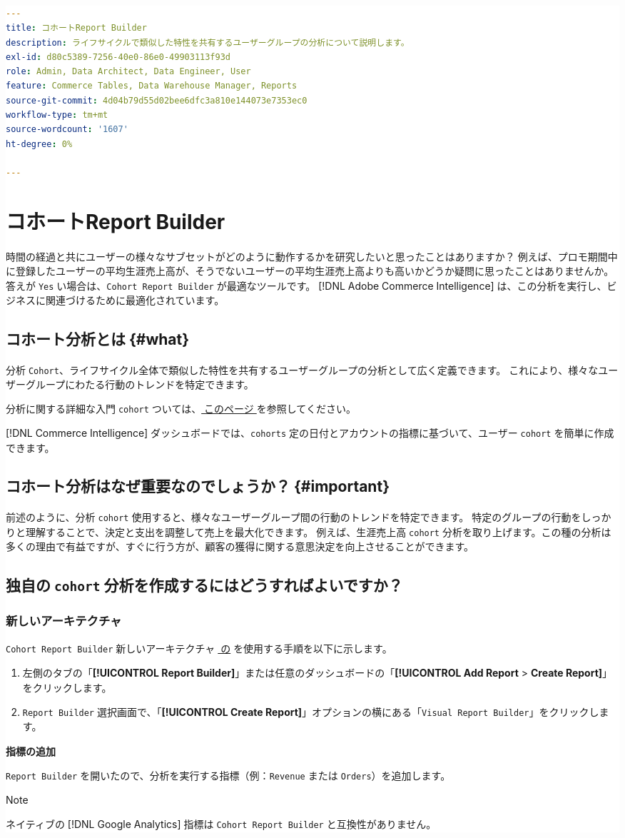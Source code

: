 ```yaml
---
title: コホートReport Builder
description: ライフサイクルで類似した特性を共有するユーザーグループの分析について説明します。
exl-id: d80c5389-7256-40e0-86e0-49903113f93d
role: Admin, Data Architect, Data Engineer, User
feature: Commerce Tables, Data Warehouse Manager, Reports
source-git-commit: 4d04b79d55d02bee6dfc3a810e144073e7353ec0
workflow-type: tm+mt
source-wordcount: '1607'
ht-degree: 0%

---
```


# コホートReport Builder

時間の経過と共にユーザーの様々なサブセットがどのように動作するかを研究したいと思ったことはありますか？ 例えば、プロモ期間中に登録したユーザーの平均生涯売上高が、そうでないユーザーの平均生涯売上高よりも高いかどうか疑問に思ったことはありませんか。 答えが `Yes` い場合は、`Cohort Report Builder` が最適なツールです。 [!DNL Adobe Commerce Intelligence] は、この分析を実行し、ビジネスに関連づけるために最適化されています。

## コホート分析とは {#what}

分析 `Cohort`、ライフサイクル全体で類似した特性を共有するユーザーグループの分析として広く定義できます。 これにより、様々なユーザーグループにわたる行動のトレンドを特定できます。

分析に関する詳細な入門 `cohort` ついては、[&#x200B; このページ &#x200B;](https://www.cohortanalysis.com/) を参照してください。

[!DNL Commerce Intelligence] ダッシュボードでは、`cohorts` 定の日付とアカウントの指標に基づいて、ユーザー `cohort` を簡単に作成できます。

## コホート分析はなぜ重要なのでしょうか？ {#important}

前述のように、分析 `cohort` 使用すると、様々なユーザーグループ間の行動のトレンドを特定できます。 特定のグループの行動をしっかりと理解することで、決定と支出を調整して売上を最大化できます。 例えば、生涯売上高 `cohort` 分析を取り上げます。この種の分析は多くの理由で有益ですが、すぐに行う方が、顧客の獲得に関する意思決定を向上させることができます。

## 独自の `cohort` 分析を作成するにはどうすればよいですか？

### 新しいアーキテクチャ

`Cohort Report Builder` 新しいアーキテクチャ [&#x200B; の &#x200B;](../../administrator/account-management/new-architecture.md) を使用する手順を以下に示します。

1. 左側のタブの「**[!UICONTROL Report Builder]**」または任意のダッシュボードの「**[!UICONTROL Add Report** > **Create Report]**」をクリックします。

1. `Report Builder` 選択画面で、「**[!UICONTROL Create Report]**」オプションの横にある「`Visual Report Builder`」をクリックします。

**指標の追加**

`Report Builder` を開いたので、分析を実行する指標（例：`Revenue` または `Orders`）を追加します。

>[!NOTE]
>
>ネイティブの [!DNL Google Analytics] 指標は `Cohort Report Builder` と互換性がありません。
